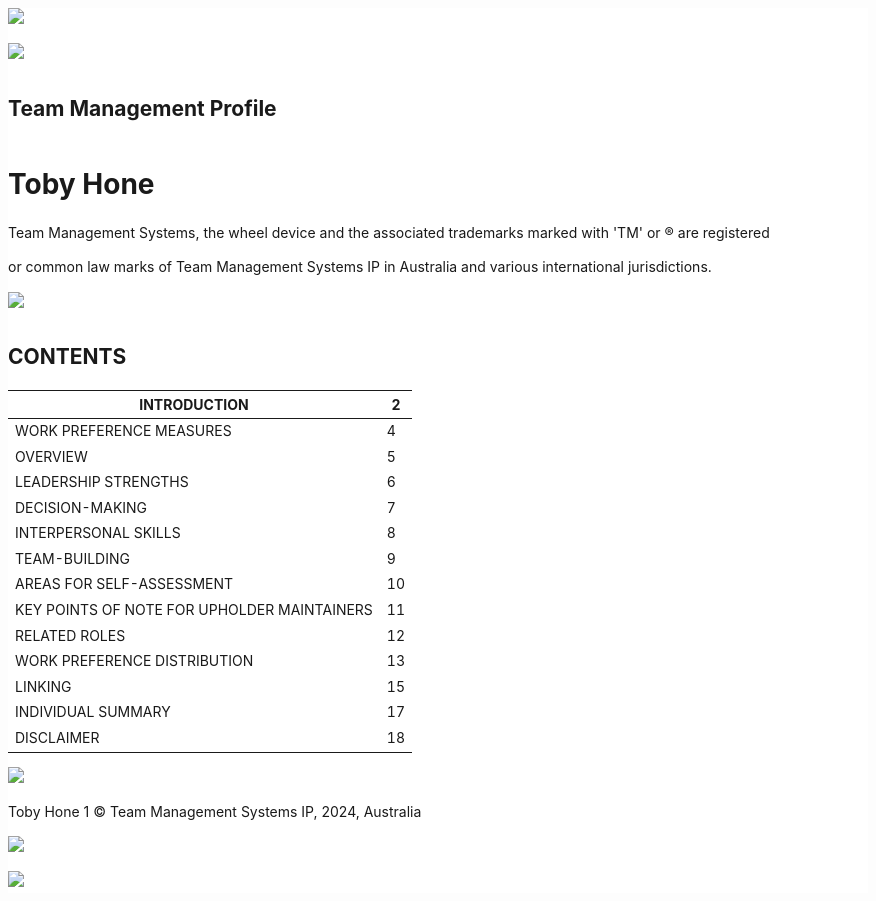 ![](_page_0_Picture_0.jpeg)

![](_page_0_Figure_1.jpeg)

## **Team Management Profile**

# **Toby Hone**

Team Management Systems, the wheel device and the associated trademarks marked with 'TM' or ® are registered

or common law marks of Team Management Systems IP in Australia and various international jurisdictions.

![](_page_1_Picture_0.jpeg)

## **CONTENTS**

| INTRODUCTION                                | 2  |
|---------------------------------------------|----|
| WORK PREFERENCE MEASURES                    | 4  |
| OVERVIEW                                    | 5  |
| LEADERSHIP STRENGTHS                        | 6  |
| DECISION-MAKING                             | 7  |
| INTERPERSONAL SKILLS                        | 8  |
| TEAM-BUILDING                               | 9  |
| AREAS FOR SELF-ASSESSMENT                   | 10 |
| KEY POINTS OF NOTE FOR UPHOLDER MAINTAINERS | 11 |
| RELATED ROLES                               | 12 |
| WORK PREFERENCE DISTRIBUTION                | 13 |
| LINKING                                     | 15 |
| INDIVIDUAL SUMMARY                          | 17 |
| DISCLAIMER                                  | 18 |

![](_page_1_Picture_3.jpeg)

Toby Hone 1 © Team Management Systems IP, 2024, Australia

![](_page_1_Picture_6.jpeg)

![](_page_2_Picture_0.jpeg)
